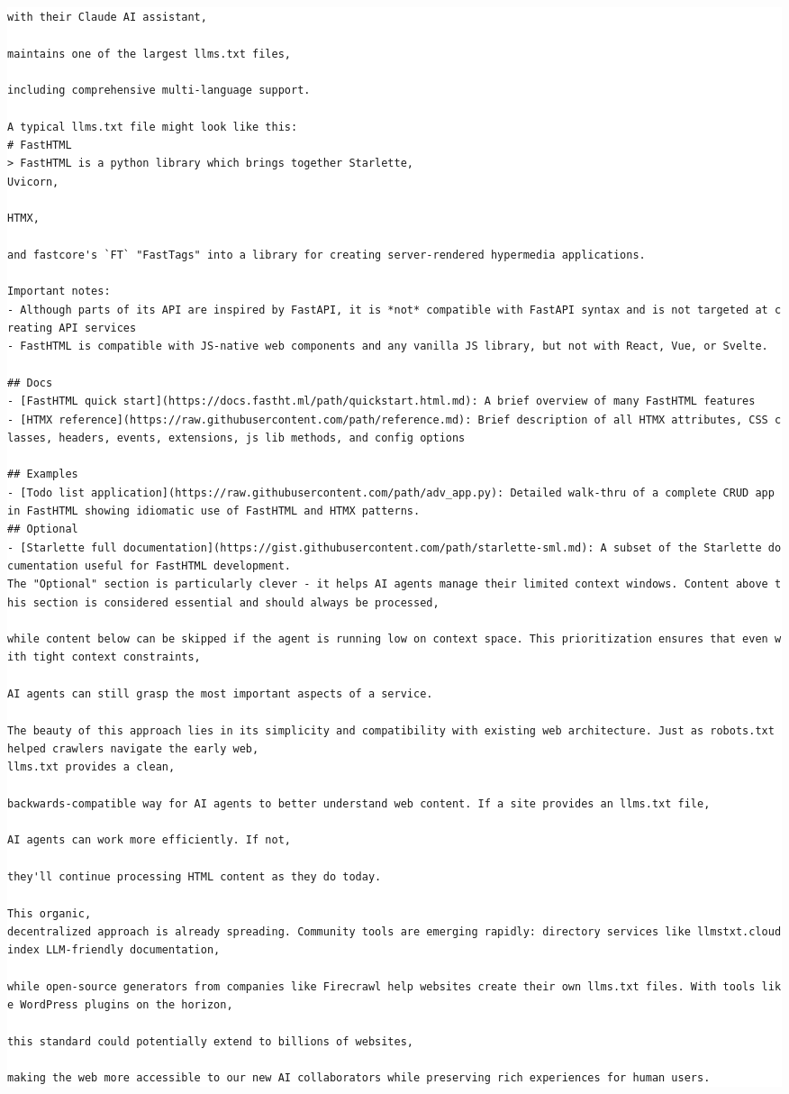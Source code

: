 ```
with their Claude AI assistant,

maintains one of the largest llms.txt files,

including comprehensive multi-language support.

A typical llms.txt file might look like this:
# FastHTML
> FastHTML is a python library which brings together Starlette,
Uvicorn,

HTMX,

and fastcore's `FT` "FastTags" into a library for creating server-rendered hypermedia applications.

Important notes:
- Although parts of its API are inspired by FastAPI, it is *not* compatible with FastAPI syntax and is not targeted at creating API services
- FastHTML is compatible with JS-native web components and any vanilla JS library, but not with React, Vue, or Svelte.

## Docs
- [FastHTML quick start](https://docs.fastht.ml/path/quickstart.html.md): A brief overview of many FastHTML features
- [HTMX reference](https://raw.githubusercontent.com/path/reference.md): Brief description of all HTMX attributes, CSS classes, headers, events, extensions, js lib methods, and config options

## Examples
- [Todo list application](https://raw.githubusercontent.com/path/adv_app.py): Detailed walk-thru of a complete CRUD app in FastHTML showing idiomatic use of FastHTML and HTMX patterns.
## Optional
- [Starlette full documentation](https://gist.githubusercontent.com/path/starlette-sml.md): A subset of the Starlette documentation useful for FastHTML development.
The "Optional" section is particularly clever - it helps AI agents manage their limited context windows. Content above this section is considered essential and should always be processed,

while content below can be skipped if the agent is running low on context space. This prioritization ensures that even with tight context constraints,

AI agents can still grasp the most important aspects of a service.

The beauty of this approach lies in its simplicity and compatibility with existing web architecture. Just as robots.txt helped crawlers navigate the early web,
llms.txt provides a clean,

backwards-compatible way for AI agents to better understand web content. If a site provides an llms.txt file,

AI agents can work more efficiently. If not,

they'll continue processing HTML content as they do today.

This organic,
decentralized approach is already spreading. Community tools are emerging rapidly: directory services like llmstxt.cloud index LLM-friendly documentation,

while open-source generators from companies like Firecrawl help websites create their own llms.txt files. With tools like WordPress plugins on the horizon,

this standard could potentially extend to billions of websites,

making the web more accessible to our new AI collaborators while preserving rich experiences for human users.
```